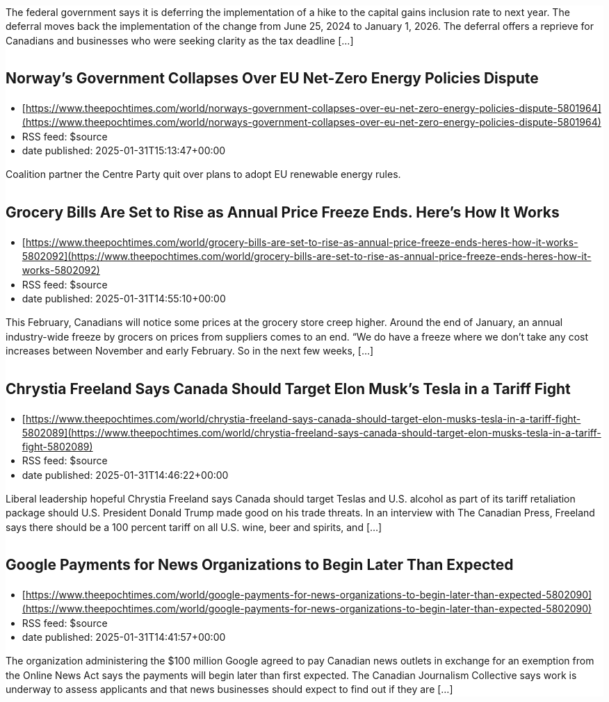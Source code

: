 The federal government says it is deferring the implementation of a hike to the capital gains inclusion rate to next year. The deferral moves back the implementation of the change from June 25, 2024 to January 1, 2026. The deferral offers a reprieve for Canadians and businesses who were seeking clarity as the tax deadline [&#8230;]

## Norway’s Government Collapses Over EU Net-Zero Energy Policies Dispute
 - [https://www.theepochtimes.com/world/norways-government-collapses-over-eu-net-zero-energy-policies-dispute-5801964](https://www.theepochtimes.com/world/norways-government-collapses-over-eu-net-zero-energy-policies-dispute-5801964)
 - RSS feed: $source
 - date published: 2025-01-31T15:13:47+00:00

Coalition partner the Centre Party quit over plans to adopt EU renewable energy rules.

## Grocery Bills Are Set to Rise as Annual Price Freeze Ends. Here’s How It Works
 - [https://www.theepochtimes.com/world/grocery-bills-are-set-to-rise-as-annual-price-freeze-ends-heres-how-it-works-5802092](https://www.theepochtimes.com/world/grocery-bills-are-set-to-rise-as-annual-price-freeze-ends-heres-how-it-works-5802092)
 - RSS feed: $source
 - date published: 2025-01-31T14:55:10+00:00

This February, Canadians will notice some prices at the grocery store creep higher. Around the end of January, an annual industry-wide freeze by grocers on prices from suppliers comes to an end. “We do have a freeze where we don&#8217;t take any cost increases between November and early February. So in the next few weeks, [&#8230;]

## Chrystia Freeland Says Canada Should Target Elon Musk’s Tesla in a Tariff Fight
 - [https://www.theepochtimes.com/world/chrystia-freeland-says-canada-should-target-elon-musks-tesla-in-a-tariff-fight-5802089](https://www.theepochtimes.com/world/chrystia-freeland-says-canada-should-target-elon-musks-tesla-in-a-tariff-fight-5802089)
 - RSS feed: $source
 - date published: 2025-01-31T14:46:22+00:00

Liberal leadership hopeful Chrystia Freeland says Canada should target Teslas and U.S. alcohol as part of its tariff retaliation package should U.S. President Donald Trump made good on his trade threats. In an interview with The Canadian Press, Freeland says there should be a 100 percent tariff on all U.S. wine, beer and spirits, and [&#8230;]

## Google Payments for News Organizations to Begin Later Than Expected
 - [https://www.theepochtimes.com/world/google-payments-for-news-organizations-to-begin-later-than-expected-5802090](https://www.theepochtimes.com/world/google-payments-for-news-organizations-to-begin-later-than-expected-5802090)
 - RSS feed: $source
 - date published: 2025-01-31T14:41:57+00:00

The organization administering the $100 million Google agreed to pay Canadian news outlets in exchange for an exemption from the Online News Act says the payments will begin later than first expected. The Canadian Journalism Collective says work is underway to assess applicants and that news businesses should expect to find out if they are [&#8230;]
